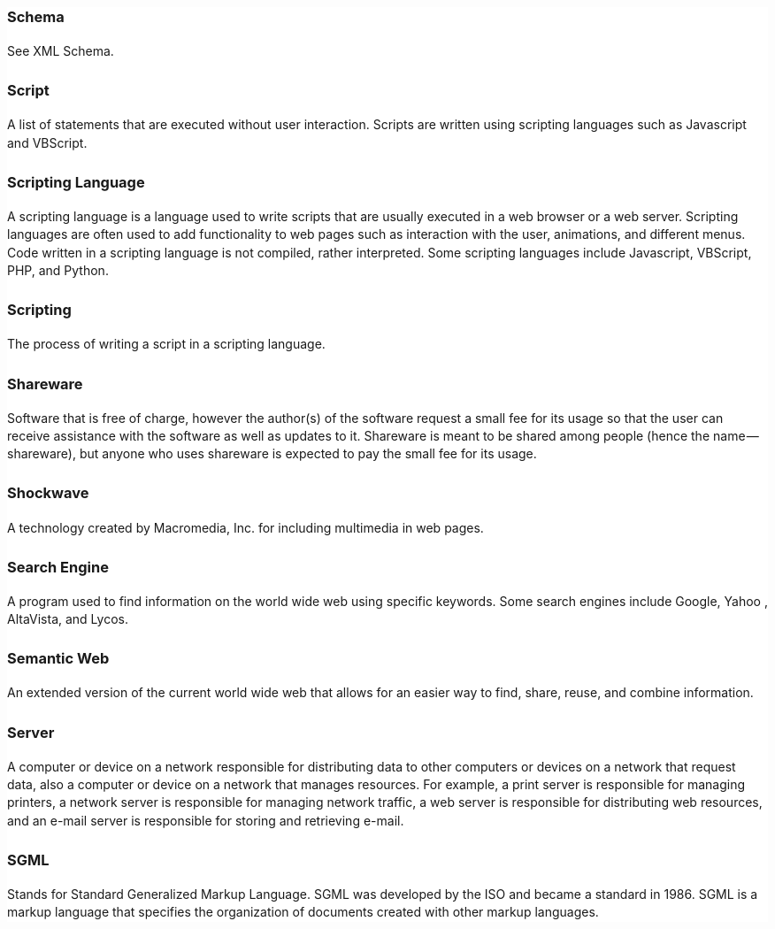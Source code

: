 ### Schema

See XML Schema.

### Script

A list of statements that are executed without user interaction. Scripts are written using scripting languages such as Javascript and VBScript.

### Scripting Language

A scripting language is a language used to write scripts that are usually executed in a web browser or a web server. Scripting languages are often used to add functionality to web pages such as interaction with the user, animations, and different menus. Code written in a scripting language is not compiled, rather interpreted. Some scripting languages include Javascript, VBScript, PHP, and Python.

### Scripting

The process of writing a script in a scripting language.

### Shareware

Software that is free of charge, however the author(s) of the software request a small fee for its usage so that the user can receive assistance with the software as well as updates to it. Shareware is meant to be shared among people (hence the name — shareware), but anyone who uses shareware is expected to pay the small fee for its usage.

### Shockwave

A technology created by Macromedia, Inc. for including multimedia in web pages.

### Search Engine

A program used to find information on the world wide web using specific keywords. Some search engines include Google, Yahoo , AltaVista, and Lycos.

### Semantic Web

An extended version of the current world wide web that allows for an easier way to find, share, reuse, and combine information.

### Server

A computer or device on a network responsible for distributing data to other computers or devices on a network that request data, also a computer or device on a network that manages resources. For example, a print server is responsible for managing printers, a network server is responsible for managing network traffic, a web server is responsible for distributing web resources, and an e-mail server is responsible for storing and retrieving e-mail.

### SGML

Stands for Standard Generalized Markup Language. SGML was developed by the ISO and became a standard in 1986. SGML is a markup language that specifies the organization of documents created with other markup languages.
